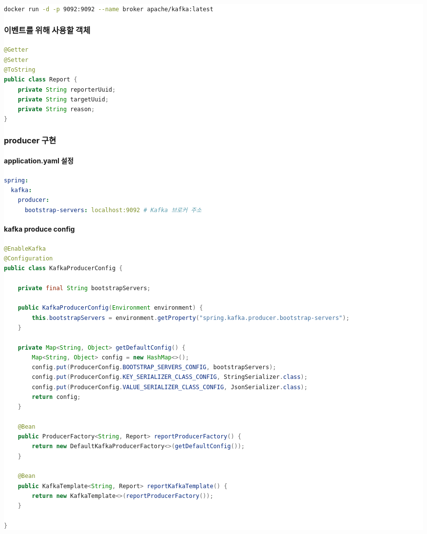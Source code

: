 ```bash
docker run -d -p 9092:9092 --name broker apache/kafka:latest
```

### 이벤트를 위해 사용할 객체

```java
@Getter
@Setter
@ToString
public class Report {
    private String reporterUuid;
    private String targetUuid;
    private String reason;
}
```

### producer 구현

#### application.yaml 설정

```yaml
spring:
  kafka:
    producer:
      bootstrap-servers: localhost:9092 # Kafka 브로커 주소
```

#### kafka produce config

```java
@EnableKafka
@Configuration
public class KafkaProducerConfig {

    private final String bootstrapServers;

    public KafkaProducerConfig(Environment environment) {
        this.bootstrapServers = environment.getProperty("spring.kafka.producer.bootstrap-servers");
    }

    private Map<String, Object> getDefaultConfig() {
        Map<String, Object> config = new HashMap<>();
        config.put(ProducerConfig.BOOTSTRAP_SERVERS_CONFIG, bootstrapServers);
        config.put(ProducerConfig.KEY_SERIALIZER_CLASS_CONFIG, StringSerializer.class);
        config.put(ProducerConfig.VALUE_SERIALIZER_CLASS_CONFIG, JsonSerializer.class);
        return config;
    }

    @Bean
    public ProducerFactory<String, Report> reportProducerFactory() {
        return new DefaultKafkaProducerFactory<>(getDefaultConfig());
    }

    @Bean
    public KafkaTemplate<String, Report> reportKafkaTemplate() {
        return new KafkaTemplate<>(reportProducerFactory());
    }

}
```
